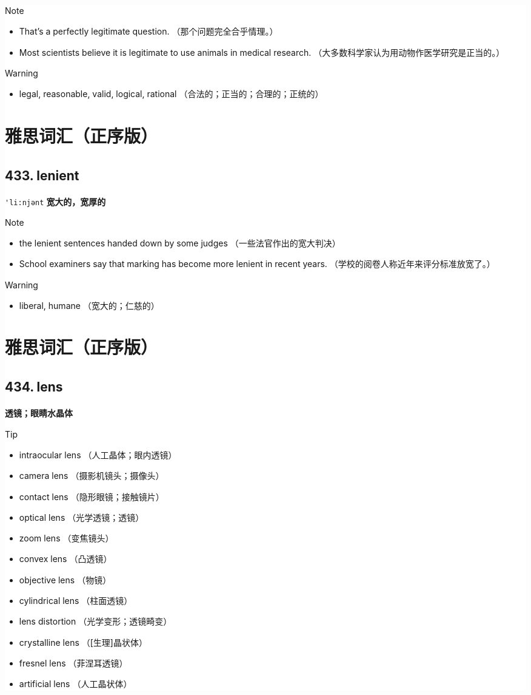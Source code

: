> [!NOTE]
>
> - That’s a perfectly legitimate question. （那个问题完全合乎情理。）
>
> - Most scientists believe it is legitimate to use animals in medical research. （大多数科学家认为用动物作医学研究是正当的。）
>

> [!WARNING]
>
> - legal, reasonable, valid, logical, rational （合法的；正当的；合理的；正统的）
>

# 雅思词汇（正序版）

## 433. lenient

`'li:njənt`  **宽大的，宽厚的**

> [!NOTE]
>
> - the lenient sentences handed down by some judges （一些法官作出的宽大判决）
>
> - School examiners say that marking has become more lenient in recent years. （学校的阅卷人称近年来评分标准放宽了。）
>

> [!WARNING]
>
> - liberal, humane （宽大的；仁慈的）
>

# 雅思词汇（正序版）

## 434. lens

**透镜；眼睛水晶体**

> [!TIP]
>
> - intraocular lens （人工晶体；眼内透镜）
>
> - camera lens （摄影机镜头；摄像头）
>
> - contact lens （隐形眼镜；接触镜片）
>
> - optical lens （光学透镜；透镜）
>
> - zoom lens （变焦镜头）
>
> - convex lens （凸透镜）
>
> - objective lens （物镜）
>
> - cylindrical lens （柱面透镜）
>
> - lens distortion （光学变形；透镜畸变）
>
> - crystalline lens （[生理]晶状体）
>
> - fresnel lens （菲涅耳透镜）
>
> - artificial lens （人工晶状体）
>